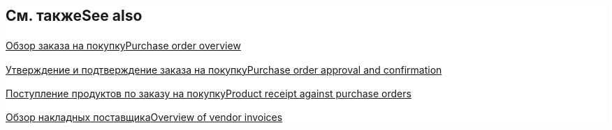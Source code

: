 <a name="see-also"></a><span data-ttu-id="ed6b2-205">См. также</span><span class="sxs-lookup"><span data-stu-id="ed6b2-205">See also</span></span>
--------

[<span data-ttu-id="ed6b2-206">Обзор заказа на покупку</span><span class="sxs-lookup"><span data-stu-id="ed6b2-206">Purchase order overview</span></span>](purchase-order-overview.md)

[<span data-ttu-id="ed6b2-207">Утверждение и подтверждение заказа на покупку</span><span class="sxs-lookup"><span data-stu-id="ed6b2-207">Purchase order approval and confirmation</span></span>](purchase-order-approval-confirmation.md)

[<span data-ttu-id="ed6b2-208">Поступление продуктов по заказу на покупку</span><span class="sxs-lookup"><span data-stu-id="ed6b2-208">Product receipt against purchase orders</span></span>](product-receipt-against-purchase-orders.md)

[<span data-ttu-id="ed6b2-209">Обзор накладных поставщика</span><span class="sxs-lookup"><span data-stu-id="ed6b2-209">Overview of vendor invoices</span></span>](../../financials/accounts-payable/vendor-invoices-overview.md)





